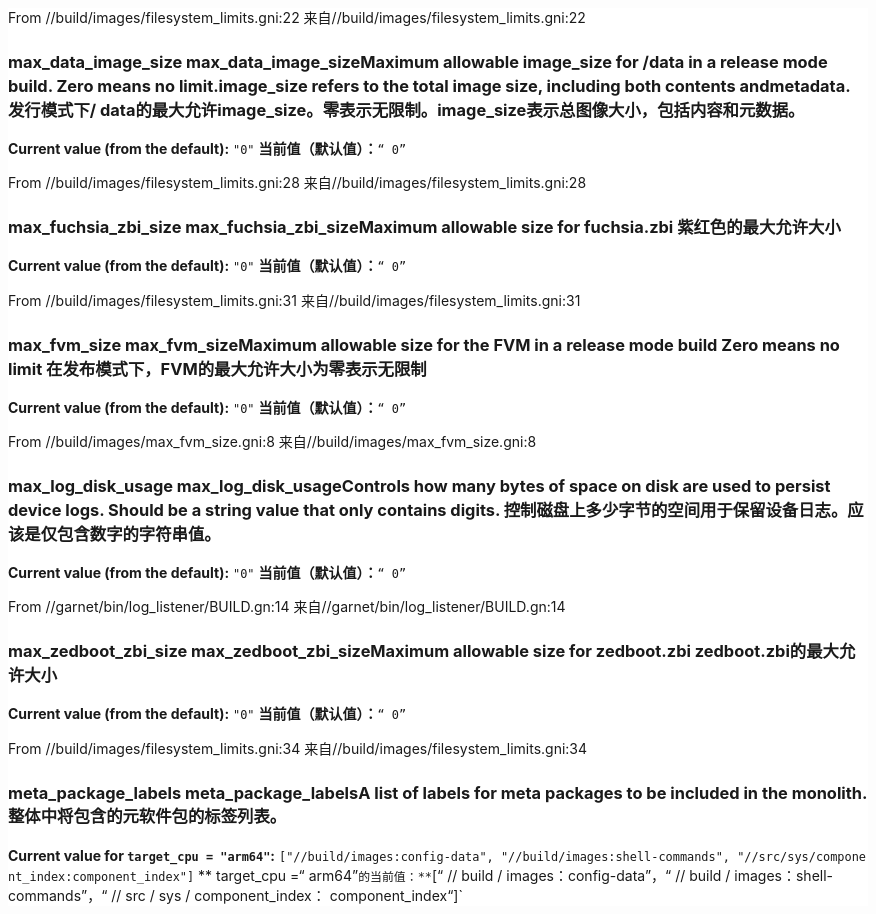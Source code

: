 From //build/images/filesystem_limits.gni:22  来自//build/images/filesystem_limits.gni:22

 
### max_data_image_size  max_data_image_sizeMaximum allowable image_size for /data in a release mode build. Zero means no limit.image_size refers to the total image size, including both contents andmetadata. 发行模式下/ data的最大允许image_size。零表示无限制。image_size表示总图像大小，包括内容和元数据。

**Current value (from the default):** `"0"`  **当前值（默认值）：**`“ 0”`

From //build/images/filesystem_limits.gni:28  来自//build/images/filesystem_limits.gni:28

 
### max_fuchsia_zbi_size  max_fuchsia_zbi_sizeMaximum allowable size for fuchsia.zbi  紫红色的最大允许大小

**Current value (from the default):** `"0"`  **当前值（默认值）：**`“ 0”`

From //build/images/filesystem_limits.gni:31  来自//build/images/filesystem_limits.gni:31

 
### max_fvm_size  max_fvm_sizeMaximum allowable size for the FVM in a release mode build Zero means no limit 在发布模式下，FVM的最大允许大小为零表示无限制

**Current value (from the default):** `"0"`  **当前值（默认值）：**`“ 0”`

From //build/images/max_fvm_size.gni:8  来自//build/images/max_fvm_size.gni:8

 
### max_log_disk_usage  max_log_disk_usageControls how many bytes of space on disk are used to persist device logs. Should be a string value that only contains digits. 控制磁盘上多少字节的空间用于保留设备日志。应该是仅包含数字的字符串值。

**Current value (from the default):** `"0"`  **当前值（默认值）：**`“ 0”`

From //garnet/bin/log_listener/BUILD.gn:14  来自//garnet/bin/log_listener/BUILD.gn:14

 
### max_zedboot_zbi_size  max_zedboot_zbi_sizeMaximum allowable size for zedboot.zbi  zedboot.zbi的最大允许大小

**Current value (from the default):** `"0"`  **当前值（默认值）：**`“ 0”`

From //build/images/filesystem_limits.gni:34  来自//build/images/filesystem_limits.gni:34

 
### meta_package_labels  meta_package_labelsA list of labels for meta packages to be included in the monolith.  整体中将包含的元软件包的标签列表。

**Current value for `target_cpu = "arm64"`:** `["//build/images:config-data", "//build/images:shell-commands", "//src/sys/component_index:component_index"]`  ** target_cpu =“ arm64”`的当前值：**`[“ // build / images：config-data”，“ // build / images：shell-commands”，“ // src / sys / component_index： component_index“]`
